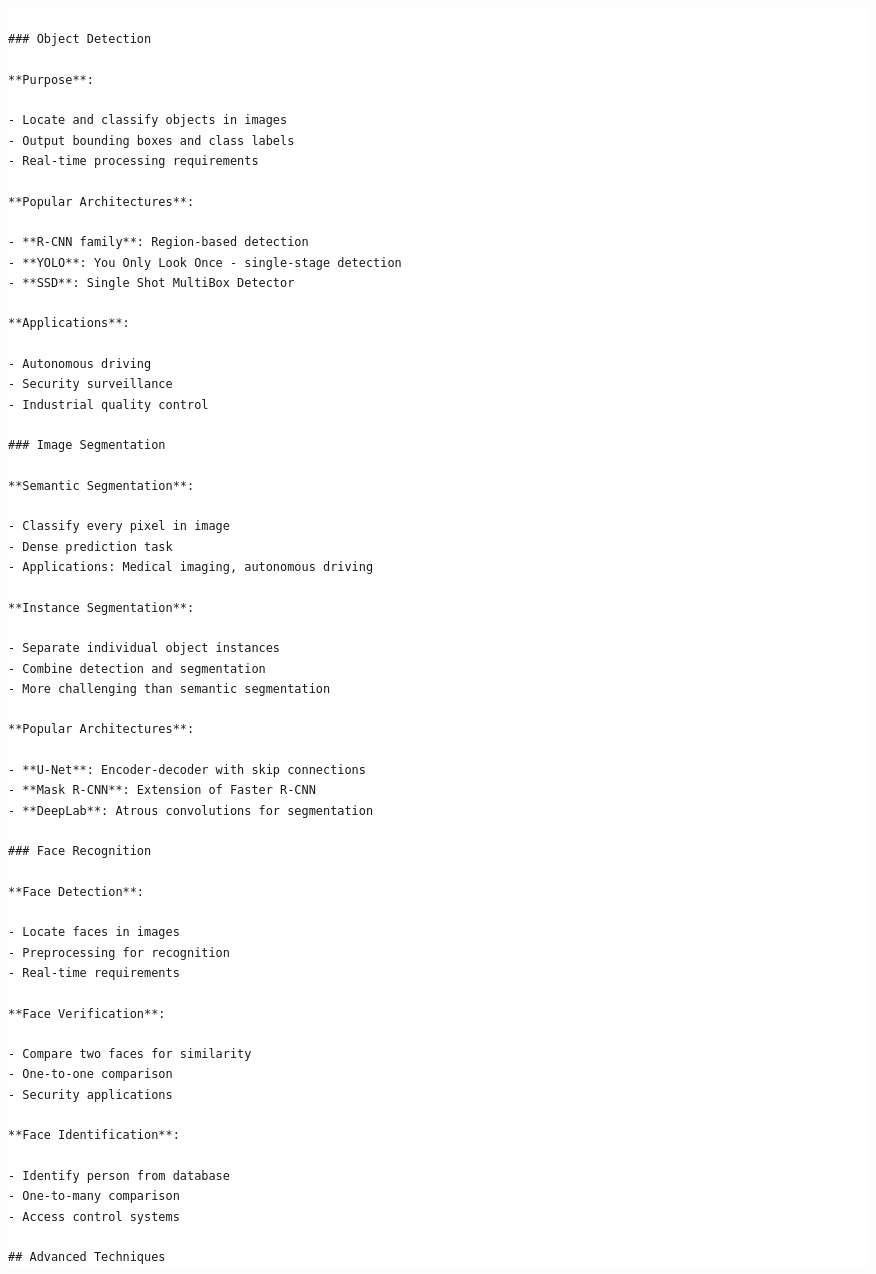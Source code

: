 ```text

### Object Detection

**Purpose**:

- Locate and classify objects in images
- Output bounding boxes and class labels
- Real-time processing requirements

**Popular Architectures**:

- **R-CNN family**: Region-based detection
- **YOLO**: You Only Look Once - single-stage detection
- **SSD**: Single Shot MultiBox Detector

**Applications**:

- Autonomous driving
- Security surveillance
- Industrial quality control

### Image Segmentation

**Semantic Segmentation**:

- Classify every pixel in image
- Dense prediction task
- Applications: Medical imaging, autonomous driving

**Instance Segmentation**:

- Separate individual object instances
- Combine detection and segmentation
- More challenging than semantic segmentation

**Popular Architectures**:

- **U-Net**: Encoder-decoder with skip connections
- **Mask R-CNN**: Extension of Faster R-CNN
- **DeepLab**: Atrous convolutions for segmentation

### Face Recognition

**Face Detection**:

- Locate faces in images
- Preprocessing for recognition
- Real-time requirements

**Face Verification**:

- Compare two faces for similarity
- One-to-one comparison
- Security applications

**Face Identification**:

- Identify person from database
- One-to-many comparison
- Access control systems

## Advanced Techniques

```